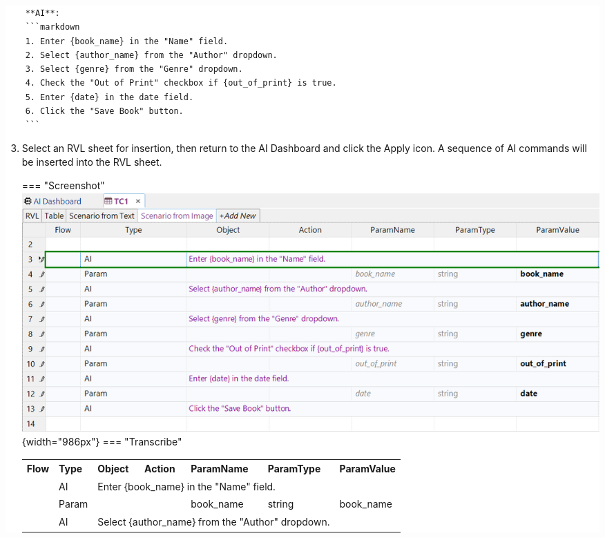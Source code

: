         **AI**:
        ```markdown  
        1. Enter {book_name} in the "Name" field.  
        2. Select {author_name} from the "Author" dropdown.  
        3. Select {genre} from the "Genre" dropdown.  
        4. Check the "Out of Print" checkbox if {out_of_print} is true.  
        5. Enter {date} in the date field.  
        6. Click the "Save Book" button. 
        ``` 

3. Select an RVL sheet for insertion, then return to the AI Dashboard and click the Apply icon. A sequence of AI commands will be inserted into the RVL sheet.

    === "Screenshot"
        ![Scenario from Image - Result](./img/ai_workflow_ai_scenario_from_image_result.png){width="986px"}
    === "Transcribe"
        <table>
          <tr>
            <th style="min-width: 0 !important">Flow</th>
            <th>Type</th>
            <th>Object</th>
            <th>Action</th>
            <th>ParamName</th>
            <th>ParamType</th>
            <th>ParamValue</th>
          </tr>
          <tr>
            <td></td>
            <td>AI</td>
            <td colspan="4">Enter {book_name} in the "Name" field.</td>
            <td></td>
          </tr>
          <tr>
            <td></td>
            <td>Param</td>
            <td></td>
            <td></td>
            <td>book_name</td>
            <td>string</td>
            <td>book_name</td>
          </tr>
          <tr>
            <td></td>
            <td>AI</td>
            <td colspan="4">Select {author_name} from the "Author" dropdown.</td>
            <td></td>